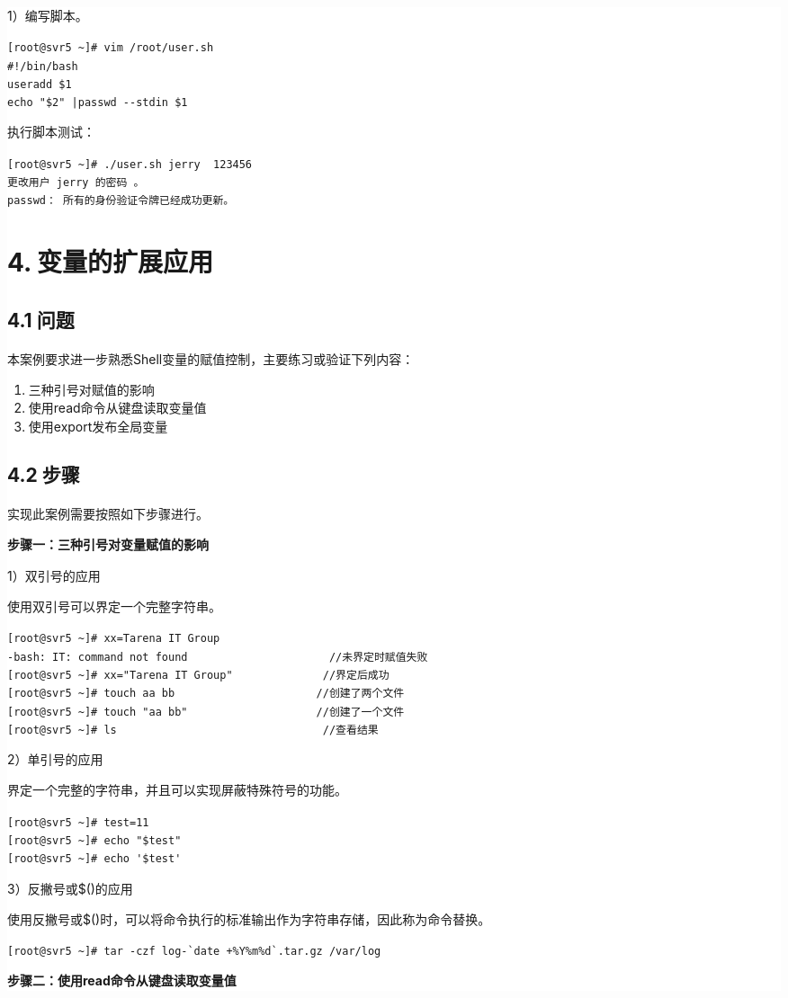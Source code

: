 1）编写脚本。
```shell
[root@svr5 ~]# vim /root/user.sh
#!/bin/bash
useradd $1
echo "$2" |passwd --stdin $1 
```
执行脚本测试：
```shell
[root@svr5 ~]# ./user.sh jerry  123456
更改用户 jerry 的密码 。
passwd： 所有的身份验证令牌已经成功更新。
```
# 4. 变量的扩展应用
## 4.1 问题
本案例要求进一步熟悉Shell变量的赋值控制，主要练习或验证下列内容：

1. 三种引号对赋值的影响
2. 使用read命令从键盘读取变量值
3. 使用export发布全局变量

## 4.2 步骤
实现此案例需要按照如下步骤进行。

**步骤一：三种引号对变量赋值的影响**

1）双引号的应用

使用双引号可以界定一个完整字符串。
```shell
[root@svr5 ~]# xx=Tarena IT Group
-bash: IT: command not found                      //未界定时赋值失败
[root@svr5 ~]# xx="Tarena IT Group"              //界定后成功
[root@svr5 ~]# touch aa bb                      //创建了两个文件
[root@svr5 ~]# touch "aa bb"                    //创建了一个文件
[root@svr5 ~]# ls                                //查看结果
```
2）单引号的应用

界定一个完整的字符串，并且可以实现屏蔽特殊符号的功能。
```shell
[root@svr5 ~]# test=11
[root@svr5 ~]# echo "$test"
[root@svr5 ~]# echo '$test'
```
3）反撇号或$()的应用

使用反撇号或$()时，可以将命令执行的标准输出作为字符串存储，因此称为命令替换。
```shell
[root@svr5 ~]# tar -czf log-`date +%Y%m%d`.tar.gz /var/log
```
**步骤二：使用read命令从键盘读取变量值**
